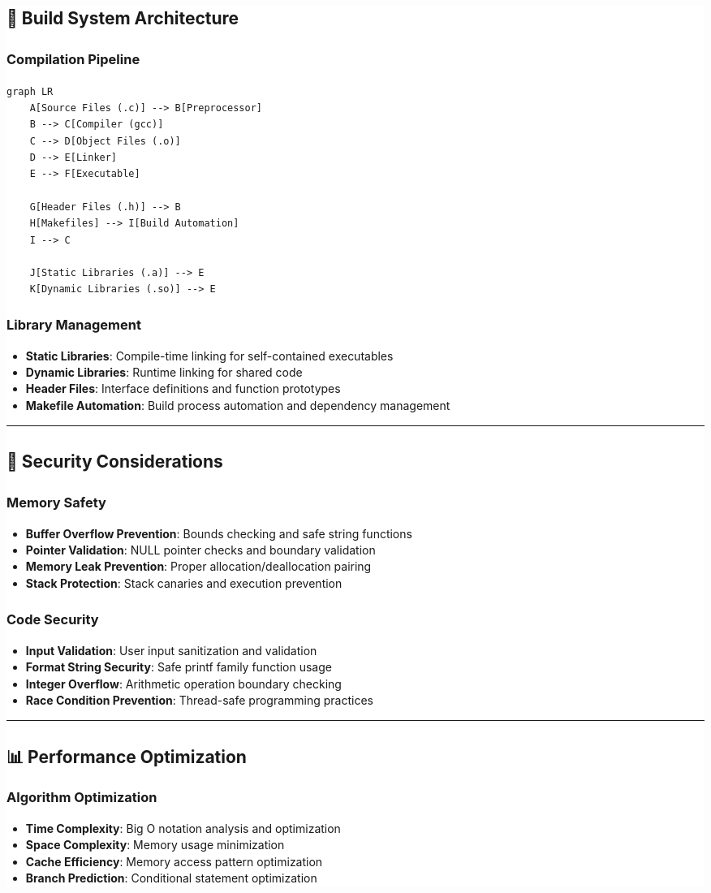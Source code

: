 
## 🔧 Build System Architecture

### Compilation Pipeline
```mermaid
graph LR
    A[Source Files (.c)] --> B[Preprocessor]
    B --> C[Compiler (gcc)]
    C --> D[Object Files (.o)]
    D --> E[Linker]
    E --> F[Executable]
    
    G[Header Files (.h)] --> B
    H[Makefiles] --> I[Build Automation]
    I --> C
    
    J[Static Libraries (.a)] --> E
    K[Dynamic Libraries (.so)] --> E
```

### Library Management
- **Static Libraries**: Compile-time linking for self-contained executables
- **Dynamic Libraries**: Runtime linking for shared code
- **Header Files**: Interface definitions and function prototypes
- **Makefile Automation**: Build process automation and dependency management

---

## 🔐 Security Considerations

### Memory Safety
- **Buffer Overflow Prevention**: Bounds checking and safe string functions
- **Pointer Validation**: NULL pointer checks and boundary validation
- **Memory Leak Prevention**: Proper allocation/deallocation pairing
- **Stack Protection**: Stack canaries and execution prevention

### Code Security
- **Input Validation**: User input sanitization and validation
- **Format String Security**: Safe printf family function usage
- **Integer Overflow**: Arithmetic operation boundary checking
- **Race Condition Prevention**: Thread-safe programming practices

---

## 📊 Performance Optimization

### Algorithm Optimization
- **Time Complexity**: Big O notation analysis and optimization
- **Space Complexity**: Memory usage minimization
- **Cache Efficiency**: Memory access pattern optimization
- **Branch Prediction**: Conditional statement optimization
